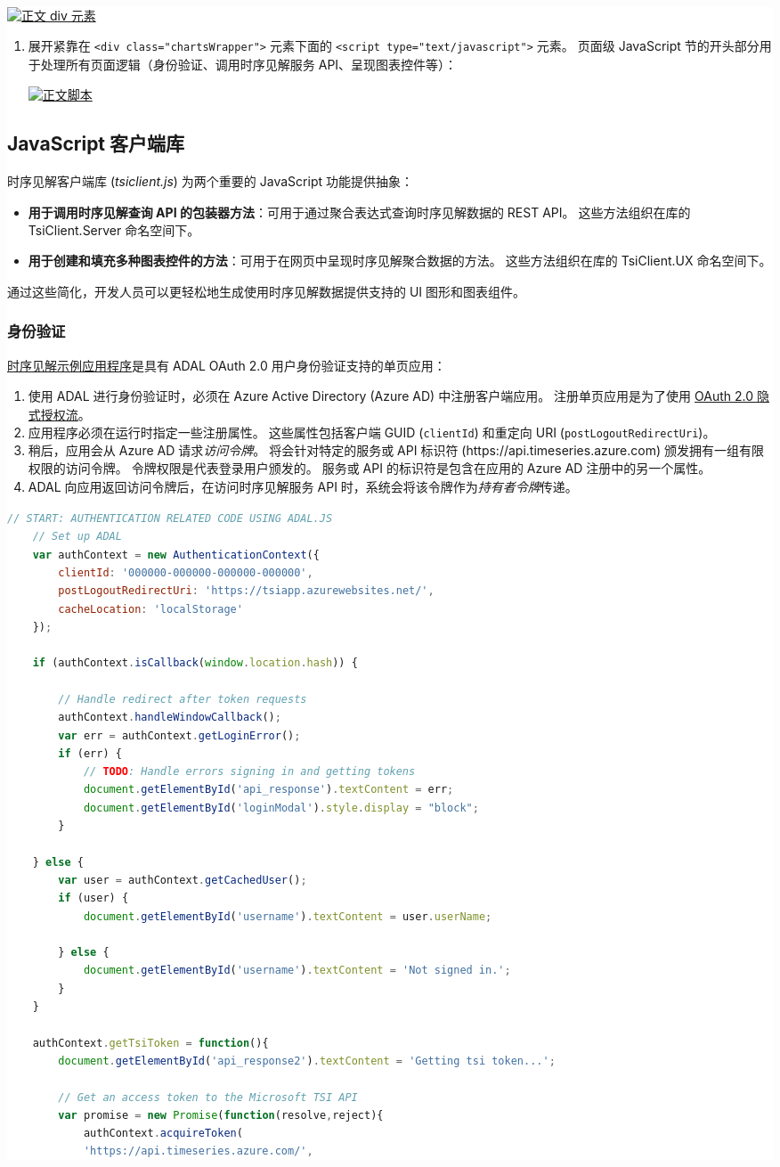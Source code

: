    [![正文 div 元素](media/tutorial-explore-js-client-lib/tcs-devtools-callouts-body-divs.png)](media/tutorial-explore-js-client-lib/tcs-devtools-callouts-body-divs.png#lightbox)

1. 展开紧靠在 `<div class="chartsWrapper">` 元素下面的 `<script type="text/javascript">` 元素。 页面级 JavaScript 节的开头部分用于处理所有页面逻辑（身份验证、调用时序见解服务 API、呈现图表控件等）：

   [![正文脚本](media/tutorial-explore-js-client-lib/tcs-devtools-callouts-body-script.png)](media/tutorial-explore-js-client-lib/tcs-devtools-callouts-body-script.png#lightbox)

## <a name="javascript-client-library"></a>JavaScript 客户端库

时序见解客户端库 (*tsiclient.js*) 为两个重要的 JavaScript 功能提供抽象：

* **用于调用时序见解查询 API 的包装器方法**：可用于通过聚合表达式查询时序见解数据的 REST API。 这些方法组织在库的 TsiClient.Server 命名空间下。

* **用于创建和填充多种图表控件的方法**：可用于在网页中呈现时序见解聚合数据的方法。 这些方法组织在库的 TsiClient.UX 命名空间下。

通过这些简化，开发人员可以更轻松地生成使用时序见解数据提供支持的 UI 图形和图表组件。

### <a name="authentication"></a>身份验证

[时序见解示例应用程序](https://insights.timeseries.azure.com/clientsample)是具有 ADAL OAuth 2.0 用户身份验证支持的单页应用：

1. 使用 ADAL 进行身份验证时，必须在 Azure Active Directory (Azure AD) 中注册客户端应用。 注册单页应用是为了使用 [OAuth 2.0 隐式授权流](/active-directory/develop/v1-oauth2-implicit-grant-flow)。
2. 应用程序必须在运行时指定一些注册属性。 这些属性包括客户端 GUID (`clientId`) 和重定向 URI (`postLogoutRedirectUri`)。
3. 稍后，应用会从 Azure AD 请求*访问令牌*。 将会针对特定的服务或 API 标识符 (https:\//api.timeseries.azure.com) 颁发拥有一组有限权限的访问令牌。 令牌权限是代表登录用户颁发的。 服务或 API 的标识符是包含在应用的 Azure AD 注册中的另一个属性。
4. ADAL 向应用返回访问令牌后，在访问时序见解服务 API 时，系统会将该令牌作为*持有者令牌*传递。

```javascript
// START: AUTHENTICATION RELATED CODE USING ADAL.JS
    // Set up ADAL
    var authContext = new AuthenticationContext({
        clientId: '000000-000000-000000-000000',
        postLogoutRedirectUri: 'https://tsiapp.azurewebsites.net/',
        cacheLocation: 'localStorage'
    });
    
    if (authContext.isCallback(window.location.hash)) {
    
        // Handle redirect after token requests
        authContext.handleWindowCallback();
        var err = authContext.getLoginError();
        if (err) {
            // TODO: Handle errors signing in and getting tokens
            document.getElementById('api_response').textContent = err;
            document.getElementById('loginModal').style.display = "block";
        }
    
    } else {
        var user = authContext.getCachedUser();
        if (user) {
            document.getElementById('username').textContent = user.userName;
            
        } else {
            document.getElementById('username').textContent = 'Not signed in.';
        }
    }
    
    authContext.getTsiToken = function(){
        document.getElementById('api_response2').textContent = 'Getting tsi token...';
        
        // Get an access token to the Microsoft TSI API
        var promise = new Promise(function(resolve,reject){
            authContext.acquireToken(
            'https://api.timeseries.azure.com/',
```